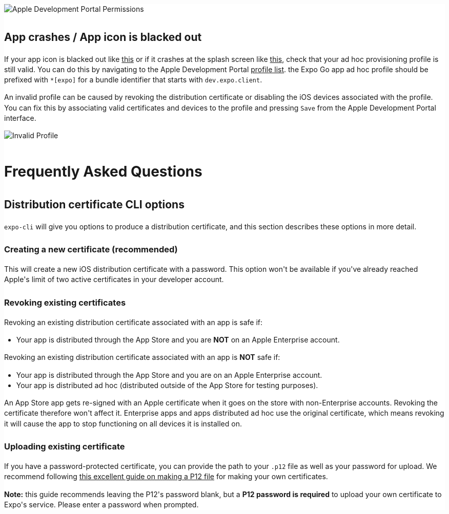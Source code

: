 ![Apple Development Portal Permissions](/static/images/adhoc-builds-apple-org.png)

## App crashes / App icon is blacked out

If your app icon is blacked out like [this](/static/images/adhoc-builds-black-icon.jpg) or if it crashes at the splash screen like [this](/static/video/adhoc-builds/adhoc-builds-app-crash.mp4), check that your ad hoc provisioning profile is still valid. You can do this by navigating to the Apple Development Portal [profile list](https://developer.apple.com/account/resources/profiles/list). the Expo Go app ad hoc profile should be prefixed with `*[expo]` for a bundle identifier that starts with `dev.expo.client`.

An invalid profile can be caused by revoking the distribution certificate or disabling the iOS devices associated with the profile. You can fix this by associating valid certificates and devices to the profile and pressing `Save` from the Apple Development Portal interface.

![Invalid Profile](/static/images/adhoc-builds-invalid-profile.png)

# Frequently Asked Questions

## Distribution certificate CLI options

`expo-cli` will give you options to produce a distribution certificate, and this section describes these options in more detail.

### Creating a new certificate (recommended)

This will create a new iOS distribution certificate with a password. This option won't be available if you've already reached Apple's limit of two active certificates in your developer account.

### Revoking existing certificates

Revoking an existing distribution certificate associated with an app is safe if:

- Your app is distributed through the App Store and you are **NOT** on an Apple Enterprise account.

Revoking an existing distribution certificate associated with an app is **NOT** safe if:

- Your app is distributed through the App Store and you are on an Apple Enterprise account.
- Your app is distributed ad hoc (distributed outside of the App Store for testing purposes).

An App Store app gets re-signed with an Apple certificate when it goes on the store with non-Enterprise accounts. Revoking the certificate therefore won't affect it. Enterprise apps and apps distributed ad hoc use the original certificate, which means revoking it will cause the app to stop functioning on all devices it is installed on.

### Uploading existing certificate

If you have a password-protected certificate, you can provide the path to your `.p12` file as well as your password for upload. We recommend following [this excellent guide on making a P12 file](https://calvium.com/how-to-make-a-p12-file/) for making your own certificates.

**Note:** this guide recommends leaving the P12's password blank, but a **P12 password is required** to upload your own certificate to Expo's service. Please enter a password when prompted.
